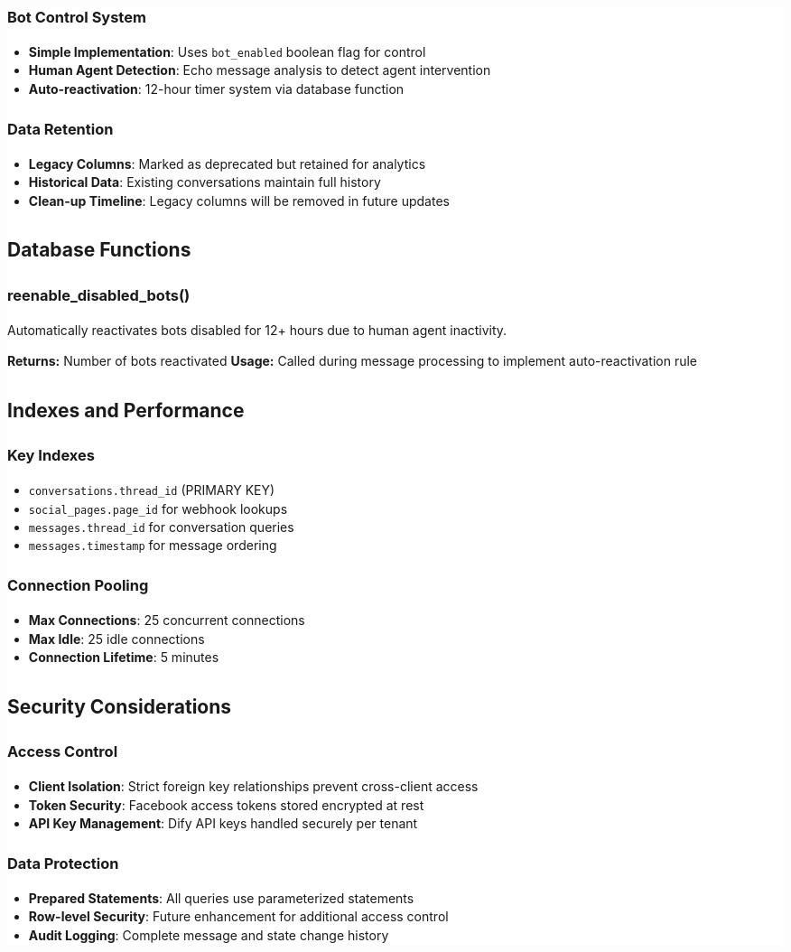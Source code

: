 ### Bot Control System
- **Simple Implementation**: Uses `bot_enabled` boolean flag for control
- **Human Agent Detection**: Echo message analysis to detect agent intervention
- **Auto-reactivation**: 12-hour timer system via database function

### Data Retention
- **Legacy Columns**: Marked as deprecated but retained for analytics
- **Historical Data**: Existing conversations maintain full history
- **Clean-up Timeline**: Legacy columns will be removed in future updates

## Database Functions

### reenable_disabled_bots()
Automatically reactivates bots disabled for 12+ hours due to human agent inactivity.

**Returns:** Number of bots reactivated
**Usage:** Called during message processing to implement auto-reactivation rule

## Indexes and Performance

### Key Indexes
- `conversations.thread_id` (PRIMARY KEY)
- `social_pages.page_id` for webhook lookups
- `messages.thread_id` for conversation queries
- `messages.timestamp` for message ordering

### Connection Pooling
- **Max Connections**: 25 concurrent connections
- **Max Idle**: 25 idle connections  
- **Connection Lifetime**: 5 minutes

## Security Considerations

### Access Control
- **Client Isolation**: Strict foreign key relationships prevent cross-client access
- **Token Security**: Facebook access tokens stored encrypted at rest
- **API Key Management**: Dify API keys handled securely per tenant

### Data Protection
- **Prepared Statements**: All queries use parameterized statements
- **Row-level Security**: Future enhancement for additional access control
- **Audit Logging**: Complete message and state change history